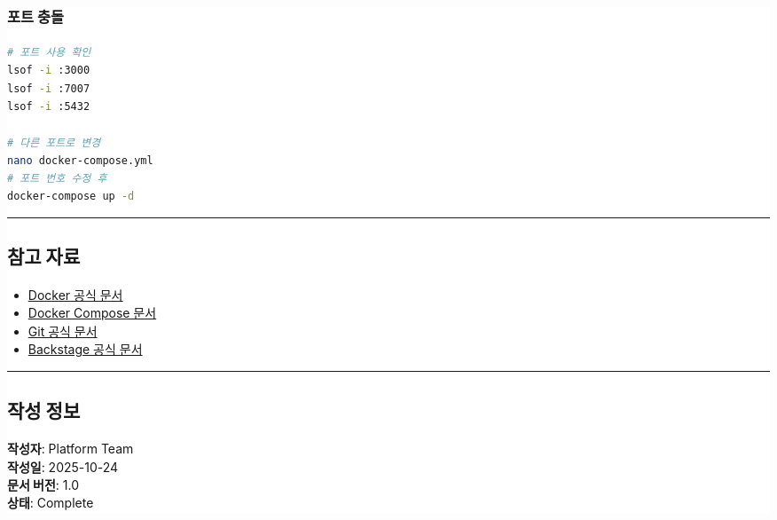 ### 포트 충돌

```bash
# 포트 사용 확인
lsof -i :3000
lsof -i :7007
lsof -i :5432

# 다른 포트로 변경
nano docker-compose.yml
# 포트 번호 수정 후
docker-compose up -d
```

---

## 참고 자료

- [Docker 공식 문서](https://docs.docker.com/)
- [Docker Compose 문서](https://docs.docker.com/compose/)
- [Git 공식 문서](https://git-scm.com/doc)
- [Backstage 공식 문서](https://backstage.io/docs)

---

## 작성 정보

**작성자**: Platform Team  
**작성일**: 2025-10-24  
**문서 버전**: 1.0  
**상태**: Complete

